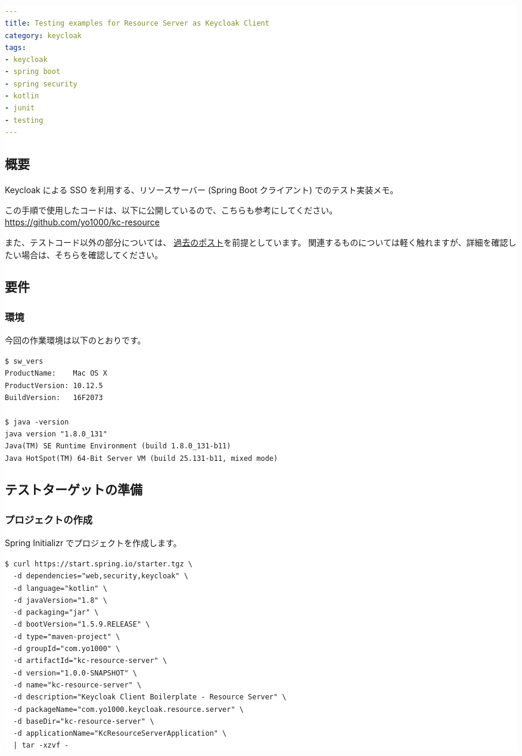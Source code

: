 ```yaml
---
title: Testing examples for Resource Server as Keycloak Client
category: keycloak
tags:
- keycloak
- spring boot
- spring security
- kotlin
- junit
- testing
---
```


## 概要
Keycloak による SSO を利用する、リソースサーバー (Spring Boot クライアント) でのテスト実装メモ。

この手順で使用したコードは、以下に公開しているので、こちらも参考にしてください。<br>
https://github.com/yo1000/kc-resource

また、テストコード以外の部分については、
[過去のポスト](http://blog.yo1000.com/keycloak/keycloak-collabo-ressrv-rescli.html)を前提としています。
関連するものについては軽く触れますが、詳細を確認したい場合は、そちらを確認してください。

## 要件
### 環境
今回の作業環境は以下のとおりです。

```console
$ sw_vers
ProductName:	Mac OS X
ProductVersion:	10.12.5
BuildVersion:	16F2073

$ java -version
java version "1.8.0_131"
Java(TM) SE Runtime Environment (build 1.8.0_131-b11)
Java HotSpot(TM) 64-Bit Server VM (build 25.131-b11, mixed mode)
```

## テストターゲットの準備
### プロジェクトの作成
Spring Initializr でプロジェクトを作成します。

```console
$ curl https://start.spring.io/starter.tgz \
  -d dependencies="web,security,keycloak" \
  -d language="kotlin" \
  -d javaVersion="1.8" \
  -d packaging="jar" \
  -d bootVersion="1.5.9.RELEASE" \
  -d type="maven-project" \
  -d groupId="com.yo1000" \
  -d artifactId="kc-resource-server" \
  -d version="1.0.0-SNAPSHOT" \
  -d name="kc-resource-server" \
  -d description="Keycloak Client Boilerplate - Resource Server" \
  -d packageName="com.yo1000.keycloak.resource.server" \
  -d baseDir="kc-resource-server" \
  -d applicationName="KcResourceServerApplication" \
  | tar -xzvf -

```